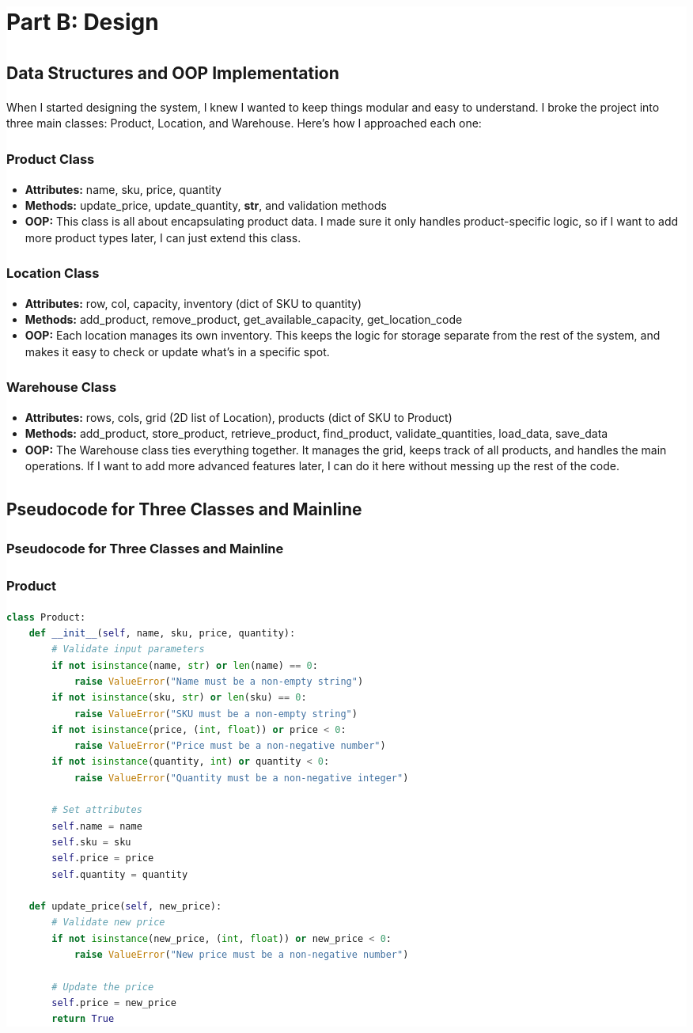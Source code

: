# Part B: Design

## Data Structures and OOP Implementation

When I started designing the system, I knew I wanted to keep things modular and easy to understand. I broke the project into three main classes: Product, Location, and Warehouse. Here’s how I approached each one:

### Product Class
- **Attributes:** name, sku, price, quantity
- **Methods:** update_price, update_quantity, __str__, and validation methods
- **OOP:** This class is all about encapsulating product data. I made sure it only handles product-specific logic, so if I want to add more product types later, I can just extend this class.

### Location Class
- **Attributes:** row, col, capacity, inventory (dict of SKU to quantity)
- **Methods:** add_product, remove_product, get_available_capacity, get_location_code
- **OOP:** Each location manages its own inventory. This keeps the logic for storage separate from the rest of the system, and makes it easy to check or update what’s in a specific spot.

### Warehouse Class
- **Attributes:** rows, cols, grid (2D list of Location), products (dict of SKU to Product)
- **Methods:** add_product, store_product, retrieve_product, find_product, validate_quantities, load_data, save_data
- **OOP:** The Warehouse class ties everything together. It manages the grid, keeps track of all products, and handles the main operations. If I want to add more advanced features later, I can do it here without messing up the rest of the code.

## Pseudocode for Three Classes and Mainline

### Pseudocode for Three Classes and Mainline

### Product
```python
class Product:
    def __init__(self, name, sku, price, quantity):
        # Validate input parameters
        if not isinstance(name, str) or len(name) == 0:
            raise ValueError("Name must be a non-empty string")
        if not isinstance(sku, str) or len(sku) == 0:
            raise ValueError("SKU must be a non-empty string")
        if not isinstance(price, (int, float)) or price < 0:
            raise ValueError("Price must be a non-negative number")
        if not isinstance(quantity, int) or quantity < 0:
            raise ValueError("Quantity must be a non-negative integer")
            
        # Set attributes
        self.name = name
        self.sku = sku
        self.price = price
        self.quantity = quantity
    
    def update_price(self, new_price):
        # Validate new price
        if not isinstance(new_price, (int, float)) or new_price < 0:
            raise ValueError("New price must be a non-negative number")
        
        # Update the price
        self.price = new_price
        return True
```